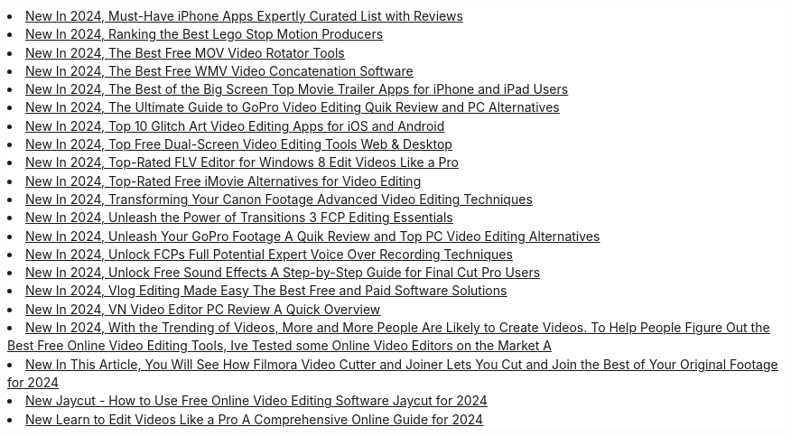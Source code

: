 <li><a href="https://video-content-creator.techidaily.com/new-in-2024-must-have-iphone-apps-expertly-curated-list-with-reviews/"><u>New In 2024, Must-Have iPhone Apps Expertly Curated List with Reviews</u></a></li>
<li><a href="https://video-content-creator.techidaily.com/new-in-2024-ranking-the-best-lego-stop-motion-producers/"><u>New In 2024, Ranking the Best Lego Stop Motion Producers</u></a></li>
<li><a href="https://video-content-creator.techidaily.com/new-in-2024-the-best-free-mov-video-rotator-tools/"><u>New In 2024, The Best Free MOV Video Rotator Tools</u></a></li>
<li><a href="https://video-content-creator.techidaily.com/new-in-2024-the-best-free-wmv-video-concatenation-software/"><u>New In 2024, The Best Free WMV Video Concatenation Software</u></a></li>
<li><a href="https://video-content-creator.techidaily.com/new-in-2024-the-best-of-the-big-screen-top-movie-trailer-apps-for-iphone-and-ipad-users/"><u>New In 2024, The Best of the Big Screen Top Movie Trailer Apps for iPhone and iPad Users</u></a></li>
<li><a href="https://video-content-creator.techidaily.com/new-in-2024-the-ultimate-guide-to-gopro-video-editing-quik-review-and-pc-alternatives/"><u>New In 2024, The Ultimate Guide to GoPro Video Editing Quik Review and PC Alternatives</u></a></li>
<li><a href="https://video-content-creator.techidaily.com/new-in-2024-top-10-glitch-art-video-editing-apps-for-ios-and-android/"><u>New In 2024, Top 10 Glitch Art Video Editing Apps for iOS and Android</u></a></li>
<li><a href="https://video-content-creator.techidaily.com/new-in-2024-top-free-dual-screen-video-editing-tools-web-and-desktop/"><u>New In 2024, Top Free Dual-Screen Video Editing Tools Web & Desktop</u></a></li>
<li><a href="https://video-content-creator.techidaily.com/new-in-2024-top-rated-flv-editor-for-windows-8-edit-videos-like-a-pro/"><u>New In 2024, Top-Rated FLV Editor for Windows 8 Edit Videos Like a Pro</u></a></li>
<li><a href="https://video-content-creator.techidaily.com/new-in-2024-top-rated-free-imovie-alternatives-for-video-editing/"><u>New In 2024, Top-Rated Free iMovie Alternatives for Video Editing</u></a></li>
<li><a href="https://video-content-creator.techidaily.com/new-in-2024-transforming-your-canon-footage-advanced-video-editing-techniques/"><u>New In 2024, Transforming Your Canon Footage Advanced Video Editing Techniques</u></a></li>
<li><a href="https://video-content-creator.techidaily.com/new-in-2024-unleash-the-power-of-transitions-3-fcp-editing-essentials/"><u>New In 2024, Unleash the Power of Transitions 3 FCP Editing Essentials</u></a></li>
<li><a href="https://video-content-creator.techidaily.com/new-in-2024-unleash-your-gopro-footage-a-quik-review-and-top-pc-video-editing-alternatives/"><u>New In 2024, Unleash Your GoPro Footage A Quik Review and Top PC Video Editing Alternatives</u></a></li>
<li><a href="https://video-content-creator.techidaily.com/new-in-2024-unlock-fcps-full-potential-expert-voice-over-recording-techniques/"><u>New In 2024, Unlock FCPs Full Potential Expert Voice Over Recording Techniques</u></a></li>
<li><a href="https://video-content-creator.techidaily.com/new-in-2024-unlock-free-sound-effects-a-step-by-step-guide-for-final-cut-pro-users/"><u>New In 2024, Unlock Free Sound Effects A Step-by-Step Guide for Final Cut Pro Users</u></a></li>
<li><a href="https://video-content-creator.techidaily.com/new-in-2024-vlog-editing-made-easy-the-best-free-and-paid-software-solutions/"><u>New In 2024, Vlog Editing Made Easy The Best Free and Paid Software Solutions</u></a></li>
<li><a href="https://video-content-creator.techidaily.com/new-in-2024-vn-video-editor-pc-review-a-quick-overview/"><u>New In 2024, VN Video Editor PC Review A Quick Overview</u></a></li>
<li><a href="https://video-content-creator.techidaily.com/new-in-2024-with-the-trending-of-videos-more-and-more-people-are-likely-to-create-videos-to-help-people-figure-out-the-best-free-online-video-editing-tools-/"><u>New In 2024, With the Trending of Videos, More and More People Are Likely to Create Videos. To Help People Figure Out the Best Free Online Video Editing Tools, Ive Tested some Online Video Editors on the Market A</u></a></li>
<li><a href="https://video-content-creator.techidaily.com/new-in-this-article-you-will-see-how-filmora-video-cutter-and-joiner-lets-you-cut-and-join-the-best-of-your-original-footage-for-2024/"><u>New In This Article, You Will See How Filmora Video Cutter and Joiner Lets You Cut and Join the Best of Your Original Footage for 2024</u></a></li>
<li><a href="https://video-content-creator.techidaily.com/new-jaycut-how-to-use-free-online-video-editing-software-jaycut-for-2024/"><u>New Jaycut - How to Use Free Online Video Editing Software Jaycut for 2024</u></a></li>
<li><a href="https://video-content-creator.techidaily.com/new-learn-to-edit-videos-like-a-pro-a-comprehensive-online-guide-for-2024/"><u>New Learn to Edit Videos Like a Pro A Comprehensive Online Guide for 2024</u></a></li>